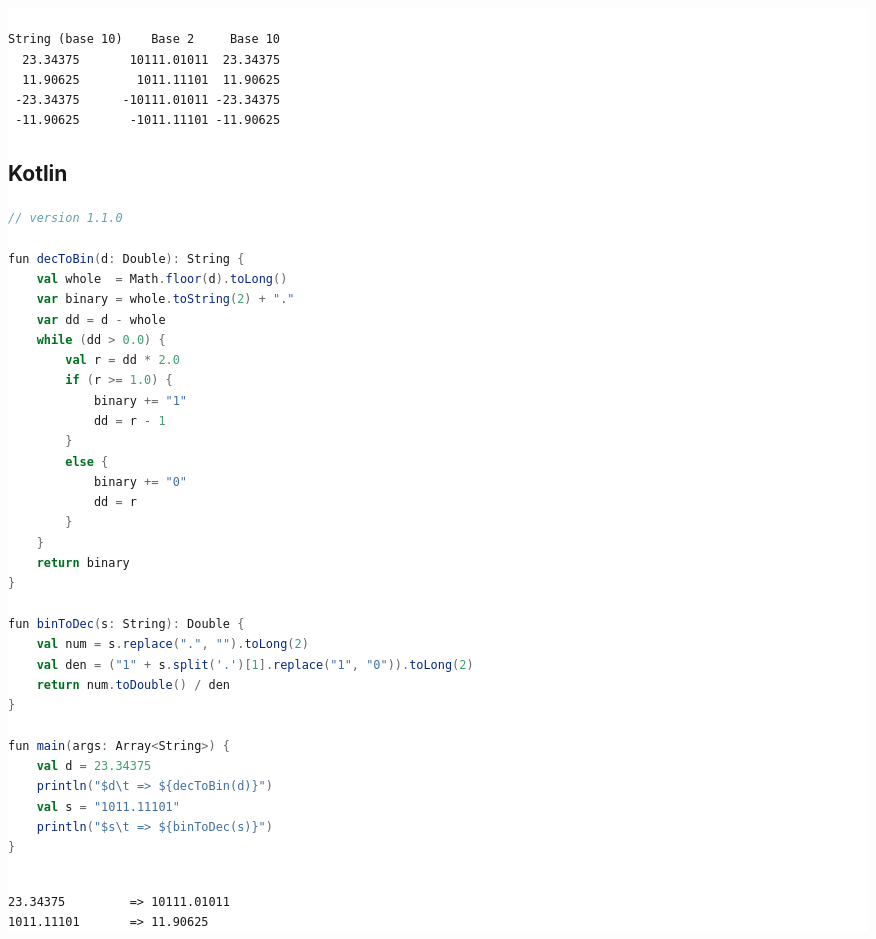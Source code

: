 ```julia
```
```txt

String (base 10)    Base 2     Base 10
  23.34375       10111.01011  23.34375
  11.90625        1011.11101  11.90625
 -23.34375      -10111.01011 -23.34375
 -11.90625       -1011.11101 -11.90625

```



## Kotlin


```scala
// version 1.1.0

fun decToBin(d: Double): String {
    val whole  = Math.floor(d).toLong()
    var binary = whole.toString(2) + "." 
    var dd = d - whole
    while (dd > 0.0) { 
        val r = dd * 2.0
        if (r >= 1.0) {  
            binary += "1"
            dd = r - 1
        }
        else {    
            binary += "0"
            dd = r
        }
    } 
    return binary
}

fun binToDec(s: String): Double {
    val num = s.replace(".", "").toLong(2)
    val den = ("1" + s.split('.')[1].replace("1", "0")).toLong(2)
    return num.toDouble() / den
}

fun main(args: Array<String>) {
    val d = 23.34375
    println("$d\t => ${decToBin(d)}")
    val s = "1011.11101"
    println("$s\t => ${binToDec(s)}")
}
```


```txt

23.34375         => 10111.01011
1011.11101       => 11.90625

```
